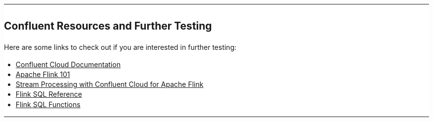 *** 

## <a name="step-11"></a>Confluent Resources and Further Testing

Here are some links to check out if you are interested in further testing:
- [Confluent Cloud Documentation](https://docs.confluent.io/cloud/current/overview.html)
- [Apache Flink 101](https://developer.confluent.io/courses/apache-flink/intro/)
- [Stream Processing with Confluent Cloud for Apache Flink](https://docs.confluent.io/cloud/current/flink/index.html)
- [Flink SQL Reference](https://docs.confluent.io/cloud/current/flink/reference/overview.html)
- [Flink SQL Functions](https://docs.confluent.io/cloud/current/flink/reference/functions/overview.html)

***
